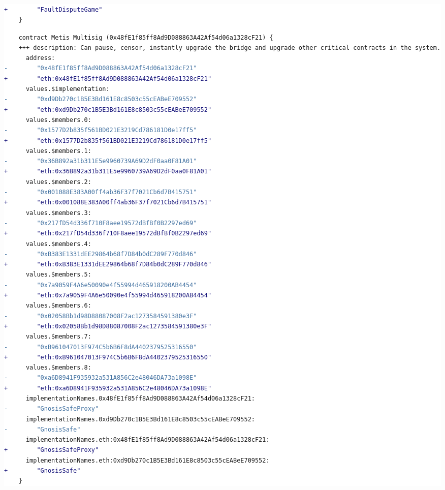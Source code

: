 ```diff
+        "FaultDisputeGame"
    }
```

```diff
    contract Metis Multisig (0x48fE1f85ff8Ad9D088863A42Af54d06a1328cF21) {
    +++ description: Can pause, censor, instantly upgrade the bridge and upgrade other critical contracts in the system.
      address:
-        "0x48fE1f85ff8Ad9D088863A42Af54d06a1328cF21"
+        "eth:0x48fE1f85ff8Ad9D088863A42Af54d06a1328cF21"
      values.$implementation:
-        "0xd9Db270c1B5E3Bd161E8c8503c55cEABeE709552"
+        "eth:0xd9Db270c1B5E3Bd161E8c8503c55cEABeE709552"
      values.$members.0:
-        "0x1577D2b835f561BD021E3219Cd786181D0e17ff5"
+        "eth:0x1577D2b835f561BD021E3219Cd786181D0e17ff5"
      values.$members.1:
-        "0x36B892a31b311E5e9960739A69D2dF0aa0F81A01"
+        "eth:0x36B892a31b311E5e9960739A69D2dF0aa0F81A01"
      values.$members.2:
-        "0x001088E383A00ff4ab36F37f7021Cb6d7B415751"
+        "eth:0x001088E383A00ff4ab36F37f7021Cb6d7B415751"
      values.$members.3:
-        "0x217fD54d336f710F8aee19572dBfBf0B2297ed69"
+        "eth:0x217fD54d336f710F8aee19572dBfBf0B2297ed69"
      values.$members.4:
-        "0xB383E1331dEE29864b68f7D84b0dC289F770d846"
+        "eth:0xB383E1331dEE29864b68f7D84b0dC289F770d846"
      values.$members.5:
-        "0x7a9059F4A6e50090e4f55994d465918200AB4454"
+        "eth:0x7a9059F4A6e50090e4f55994d465918200AB4454"
      values.$members.6:
-        "0x02058Bb1d98D88087008F2ac1273584591380e3F"
+        "eth:0x02058Bb1d98D88087008F2ac1273584591380e3F"
      values.$members.7:
-        "0xB961047013F974C5b6B6F8dA4402379525316550"
+        "eth:0xB961047013F974C5b6B6F8dA4402379525316550"
      values.$members.8:
-        "0xa6D8941F935932a531A856C2e48046DA73a1098E"
+        "eth:0xa6D8941F935932a531A856C2e48046DA73a1098E"
      implementationNames.0x48fE1f85ff8Ad9D088863A42Af54d06a1328cF21:
-        "GnosisSafeProxy"
      implementationNames.0xd9Db270c1B5E3Bd161E8c8503c55cEABeE709552:
-        "GnosisSafe"
      implementationNames.eth:0x48fE1f85ff8Ad9D088863A42Af54d06a1328cF21:
+        "GnosisSafeProxy"
      implementationNames.eth:0xd9Db270c1B5E3Bd161E8c8503c55cEABeE709552:
+        "GnosisSafe"
    }
```
